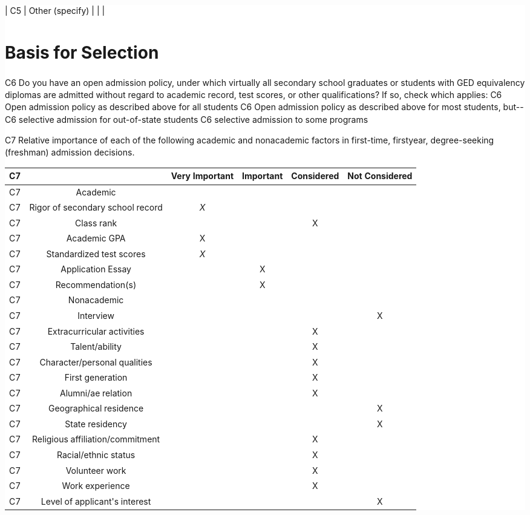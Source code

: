 | C5 | Other (specify) |  |  |
# Basis for Selection 

C6 Do you have an open admission policy, under which virtually all secondary school graduates or students with GED equivalency diplomas are admitted without regard to academic record, test scores, or other qualifications? If so, check which applies:
C6 Open admission policy as described above for all students
C6 Open admission policy as described above for most students, but--
C6 selective admission for out-of-state students
C6 selective admission to some programs

C7 Relative importance of each of the following academic and nonacademic factors in first-time, firstyear, degree-seeking (freshman) admission decisions.

| C7 |  | Very Important | Important | Considered | Not Considered |
| :--: | :--: | :--: | :--: | :--: | :--: |
| C7 | Academic |  |  |  |  |
| C7 | Rigor of secondary school record | $X$ |  |  |  |
| C7 | Class rank |  |  | X |  |
| C7 | Academic GPA | X |  |  |  |
| C7 | Standardized test scores | $X$ |  |  |  |
| C7 | Application Essay |  | X |  |  |
| C7 | Recommendation(s) |  | X |  |  |
| C7 | Nonacademic |  |  |  |  |
| C7 | Interview |  |  |  | X |
| C7 | Extracurricular activities |  |  | X |  |
| C7 | Talent/ability |  |  | X |  |
| C7 | Character/personal qualities |  |  | X |  |
| C7 | First generation |  |  | X |  |
| C7 | Alumni/ae relation |  |  | X |  |
| C7 | Geographical residence |  |  |  | X |
| C7 | State residency |  |  |  | X |
| C7 | Religious affiliation/commitment |  |  | X |  |
| C7 | Racial/ethnic status |  |  | X |  |
| C7 | Volunteer work |  |  | X |  |
| C7 | Work experience |  |  | X |  |
| C7 | Level of applicant's interest |  |  |  | X |
